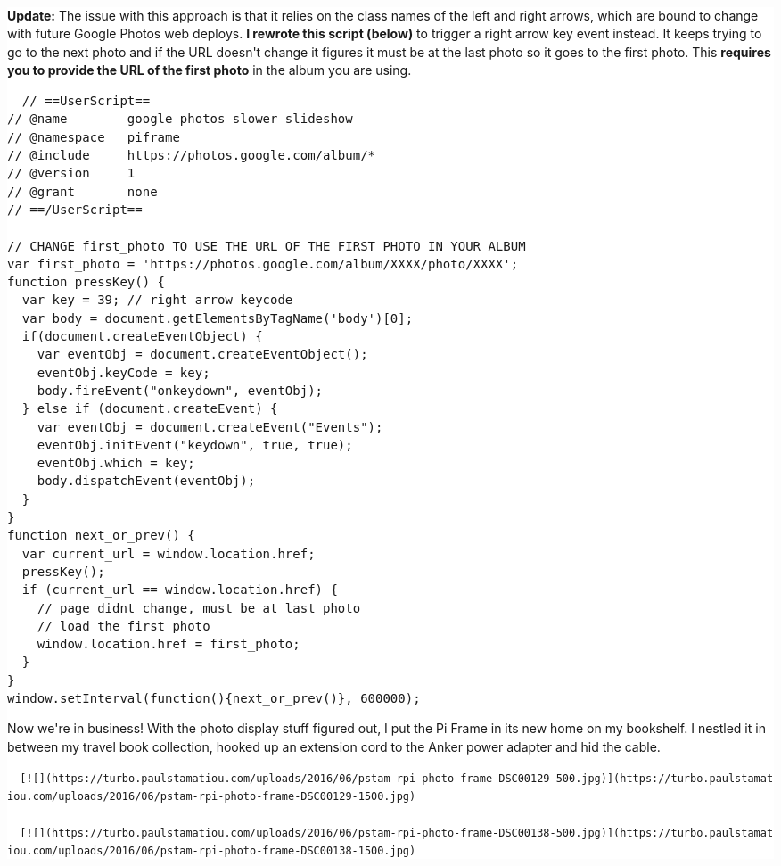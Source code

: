 **Update:** The issue with this approach is that it relies on the class names of the left and right arrows, which are bound to change with future Google Photos web deploys. **I rewrote this script (below)** to trigger a right arrow key event instead. It keeps trying to go to the next photo and if the URL doesn't change it figures it must be at the last photo so it goes to the first photo. This **requires you to provide the URL of the first photo** in the album you are using.

<pre class="noexpand">  // ==UserScript==
// @name        google photos slower slideshow
// @namespace   piframe
// @include     https://photos.google.com/album/*
// @version     1
// @grant       none
// ==/UserScript==

// CHANGE first_photo TO USE THE URL OF THE FIRST PHOTO IN YOUR ALBUM
var first_photo = 'https://photos.google.com/album/XXXX/photo/XXXX';
function pressKey() {
  var key = 39; // right arrow keycode
  var body = document.getElementsByTagName('body')[0];
  if(document.createEventObject) {
    var eventObj = document.createEventObject();
    eventObj.keyCode = key;
    body.fireEvent("onkeydown", eventObj);
  } else if (document.createEvent) {
    var eventObj = document.createEvent("Events");
    eventObj.initEvent("keydown", true, true);
    eventObj.which = key;
    body.dispatchEvent(eventObj);
  }
}
function next_or_prev() {
  var current_url = window.location.href;
  pressKey();
  if (current_url == window.location.href) {
    // page didnt change, must be at last photo
    // load the first photo
    window.location.href = first_photo;
  }
}
window.setInterval(function(){next_or_prev()}, 600000);
</pre>

Now we're in business! With the photo display stuff figured out, I put the Pi Frame in its new home on my bookshelf. I nestled it in between my travel book collection, hooked up an extension cord to the Anker power adapter and hid the cable.



  
      [![](https://turbo.paulstamatiou.com/uploads/2016/06/pstam-rpi-photo-frame-DSC00129-500.jpg)](https://turbo.paulstamatiou.com/uploads/2016/06/pstam-rpi-photo-frame-DSC00129-1500.jpg)
    
      [![](https://turbo.paulstamatiou.com/uploads/2016/06/pstam-rpi-photo-frame-DSC00138-500.jpg)](https://turbo.paulstamatiou.com/uploads/2016/06/pstam-rpi-photo-frame-DSC00138-1500.jpg)
    